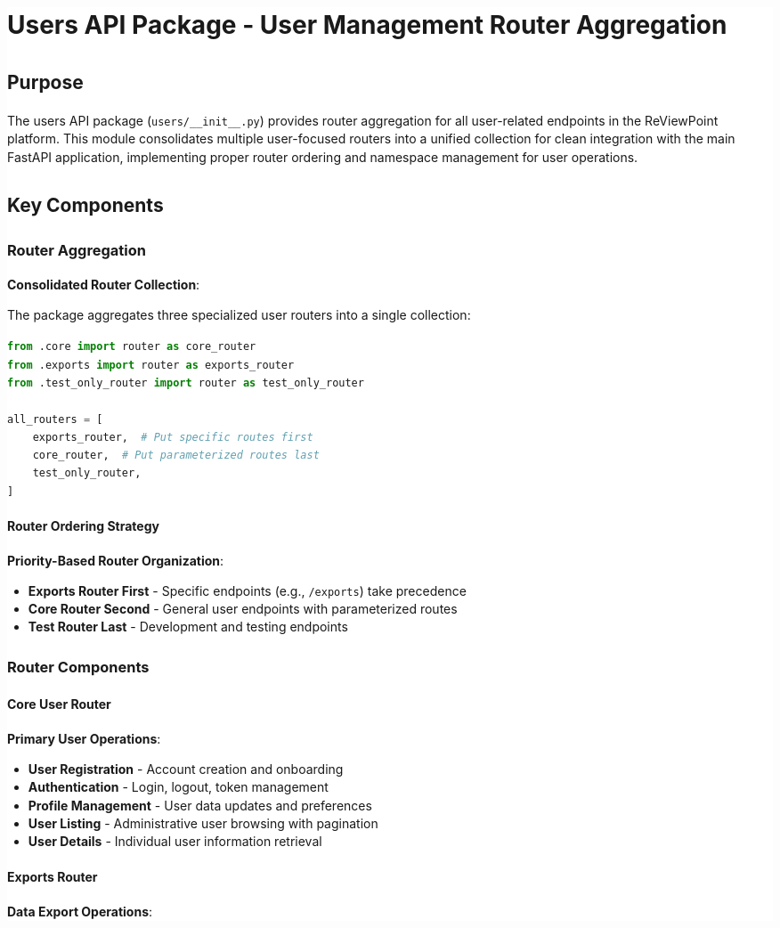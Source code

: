 # Users API Package - User Management Router Aggregation

## Purpose

The users API package (`users/__init__.py`) provides router aggregation for all user-related endpoints in the ReViewPoint platform. This module consolidates multiple user-focused routers into a unified collection for clean integration with the main FastAPI application, implementing proper router ordering and namespace management for user operations.

## Key Components

### Router Aggregation

**Consolidated Router Collection**:

The package aggregates three specialized user routers into a single collection:

```python
from .core import router as core_router
from .exports import router as exports_router
from .test_only_router import router as test_only_router

all_routers = [
    exports_router,  # Put specific routes first
    core_router,  # Put parameterized routes last
    test_only_router,
]
```

#### Router Ordering Strategy

**Priority-Based Router Organization**:

- **Exports Router First** - Specific endpoints (e.g., `/exports`) take precedence
- **Core Router Second** - General user endpoints with parameterized routes
- **Test Router Last** - Development and testing endpoints

### Router Components

#### Core User Router

**Primary User Operations**:

- **User Registration** - Account creation and onboarding
- **Authentication** - Login, logout, token management
- **Profile Management** - User data updates and preferences
- **User Listing** - Administrative user browsing with pagination
- **User Details** - Individual user information retrieval

#### Exports Router

**Data Export Operations**:
